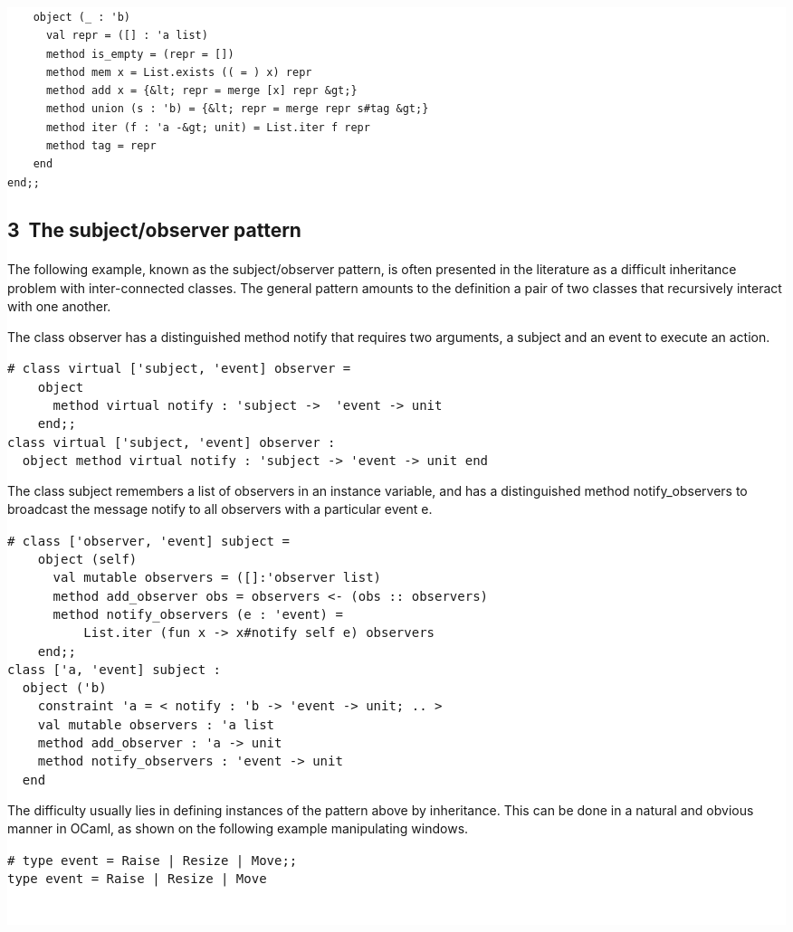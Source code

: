         object (_ : 'b)
          val repr = ([] : 'a list)
          method is_empty = (repr = [])
          method mem x = List.exists (( = ) x) repr
          method add x = {&lt; repr = merge [x] repr &gt;}
          method union (s : 'b) = {&lt; repr = merge repr s#tag &gt;}
          method iter (f : 'a -&gt; unit) = List.iter f repr
          method tag = repr
        end
    end;;
</span></span></pre>
<h2 class="section" id="sec57">3&nbsp;&nbsp;The subject/observer pattern</h2>
<p>

<a id="ss:subject-observer"></a></p><p>The following example, known as the subject/observer pattern, is often
presented in the literature as a difficult inheritance problem with
inter-connected classes.
The general pattern amounts to the definition a pair of two
classes that recursively interact with one another.</p><p>The class <span class="c007">observer</span> has a distinguished method <span class="c007">notify</span> that requires
two arguments, a subject and an event to execute an action.
</p><pre><span class="c004">#<span class="c003"> class virtual ['subject, 'event] observer =
    object
      method virtual notify : 'subject -&gt;  'event -&gt; unit
    end;;
<span class="c006">class virtual ['subject, 'event] observer :
  object method virtual notify : 'subject -&gt; 'event -&gt; unit end
</span></span></span></pre><p>
The class <span class="c007">subject</span> remembers a list of observers in an instance variable,
and has a distinguished method <span class="c007">notify_observers</span> to broadcast the message
<span class="c007">notify</span> to all observers with a particular event <span class="c007">e</span>.
</p><pre><span class="c004">#<span class="c003"> class ['observer, 'event] subject =
    object (self)
      val mutable observers = ([]:'observer list)
      method add_observer obs = observers &lt;- (obs :: observers)
      method notify_observers (e : 'event) =
          List.iter (fun x -&gt; x#notify self e) observers
    end;;
<span class="c006">class ['a, 'event] subject :
  object ('b)
    constraint 'a = &lt; notify : 'b -&gt; 'event -&gt; unit; .. &gt;
    val mutable observers : 'a list
    method add_observer : 'a -&gt; unit
    method notify_observers : 'event -&gt; unit
  end
</span></span></span></pre><p>
The difficulty usually lies in defining instances of the pattern above
by inheritance. This can be done in a natural and obvious manner in
OCaml, as shown on the following example manipulating windows.
</p><pre><span class="c004">#</span><span class="c003"> type event = Raise | Resize | Move;;
<span class="c006">type event = Raise | Resize | Move
